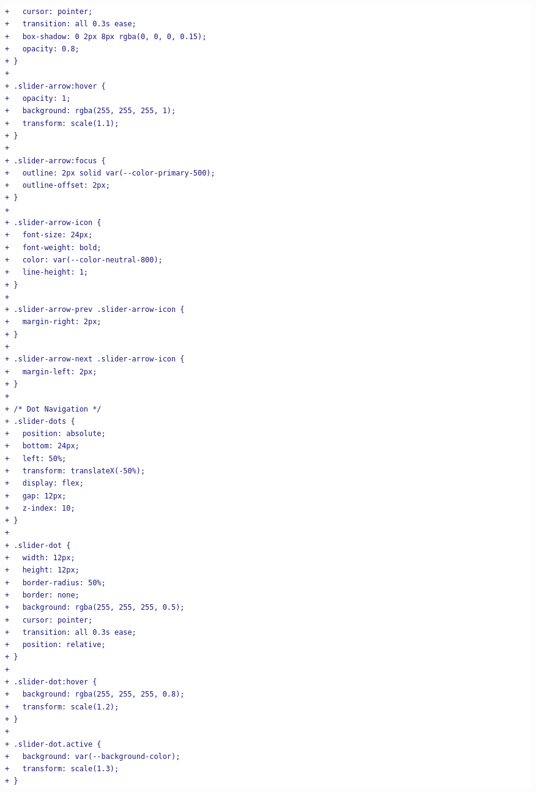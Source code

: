 ```diff
+   cursor: pointer;
+   transition: all 0.3s ease;
+   box-shadow: 0 2px 8px rgba(0, 0, 0, 0.15);
+   opacity: 0.8;
+ }
+ 
+ .slider-arrow:hover {
+   opacity: 1;
+   background: rgba(255, 255, 255, 1);
+   transform: scale(1.1);
+ }
+ 
+ .slider-arrow:focus {
+   outline: 2px solid var(--color-primary-500);
+   outline-offset: 2px;
+ }
+ 
+ .slider-arrow-icon {
+   font-size: 24px;
+   font-weight: bold;
+   color: var(--color-neutral-800);
+   line-height: 1;
+ }
+ 
+ .slider-arrow-prev .slider-arrow-icon {
+   margin-right: 2px;
+ }
+ 
+ .slider-arrow-next .slider-arrow-icon {
+   margin-left: 2px;
+ }
+ 
+ /* Dot Navigation */
+ .slider-dots {
+   position: absolute;
+   bottom: 24px;
+   left: 50%;
+   transform: translateX(-50%);
+   display: flex;
+   gap: 12px;
+   z-index: 10;
+ }
+ 
+ .slider-dot {
+   width: 12px;
+   height: 12px;
+   border-radius: 50%;
+   border: none;
+   background: rgba(255, 255, 255, 0.5);
+   cursor: pointer;
+   transition: all 0.3s ease;
+   position: relative;
+ }
+ 
+ .slider-dot:hover {
+   background: rgba(255, 255, 255, 0.8);
+   transform: scale(1.2);
+ }
+ 
+ .slider-dot.active {
+   background: var(--background-color);
+   transform: scale(1.3);
+ }
```
